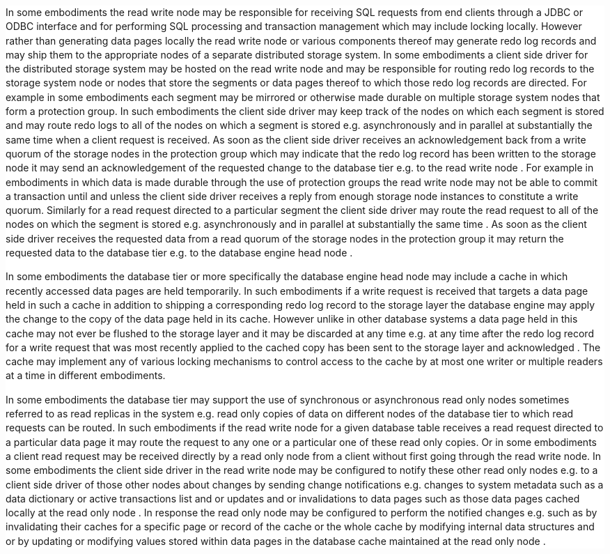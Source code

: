 In some embodiments the read write node may be responsible for receiving SQL requests from end clients through a JDBC or ODBC interface and for performing SQL processing and transaction management which may include locking locally. However rather than generating data pages locally the read write node or various components thereof may generate redo log records and may ship them to the appropriate nodes of a separate distributed storage system. In some embodiments a client side driver for the distributed storage system may be hosted on the read write node and may be responsible for routing redo log records to the storage system node or nodes that store the segments or data pages thereof to which those redo log records are directed. For example in some embodiments each segment may be mirrored or otherwise made durable on multiple storage system nodes that form a protection group. In such embodiments the client side driver may keep track of the nodes on which each segment is stored and may route redo logs to all of the nodes on which a segment is stored e.g. asynchronously and in parallel at substantially the same time when a client request is received. As soon as the client side driver receives an acknowledgement back from a write quorum of the storage nodes in the protection group which may indicate that the redo log record has been written to the storage node it may send an acknowledgement of the requested change to the database tier e.g. to the read write node . For example in embodiments in which data is made durable through the use of protection groups the read write node may not be able to commit a transaction until and unless the client side driver receives a reply from enough storage node instances to constitute a write quorum. Similarly for a read request directed to a particular segment the client side driver may route the read request to all of the nodes on which the segment is stored e.g. asynchronously and in parallel at substantially the same time . As soon as the client side driver receives the requested data from a read quorum of the storage nodes in the protection group it may return the requested data to the database tier e.g. to the database engine head node .

In some embodiments the database tier or more specifically the database engine head node may include a cache in which recently accessed data pages are held temporarily. In such embodiments if a write request is received that targets a data page held in such a cache in addition to shipping a corresponding redo log record to the storage layer the database engine may apply the change to the copy of the data page held in its cache. However unlike in other database systems a data page held in this cache may not ever be flushed to the storage layer and it may be discarded at any time e.g. at any time after the redo log record for a write request that was most recently applied to the cached copy has been sent to the storage layer and acknowledged . The cache may implement any of various locking mechanisms to control access to the cache by at most one writer or multiple readers at a time in different embodiments.

In some embodiments the database tier may support the use of synchronous or asynchronous read only nodes sometimes referred to as read replicas in the system e.g. read only copies of data on different nodes of the database tier to which read requests can be routed. In such embodiments if the read write node for a given database table receives a read request directed to a particular data page it may route the request to any one or a particular one of these read only copies. Or in some embodiments a client read request may be received directly by a read only node from a client without first going through the read write node. In some embodiments the client side driver in the read write node may be configured to notify these other read only nodes e.g. to a client side driver of those other nodes about changes by sending change notifications e.g. changes to system metadata such as a data dictionary or active transactions list and or updates and or invalidations to data pages such as those data pages cached locally at the read only node . In response the read only node may be configured to perform the notified changes e.g. such as by invalidating their caches for a specific page or record of the cache or the whole cache by modifying internal data structures and or by updating or modifying values stored within data pages in the database cache maintained at the read only node .
